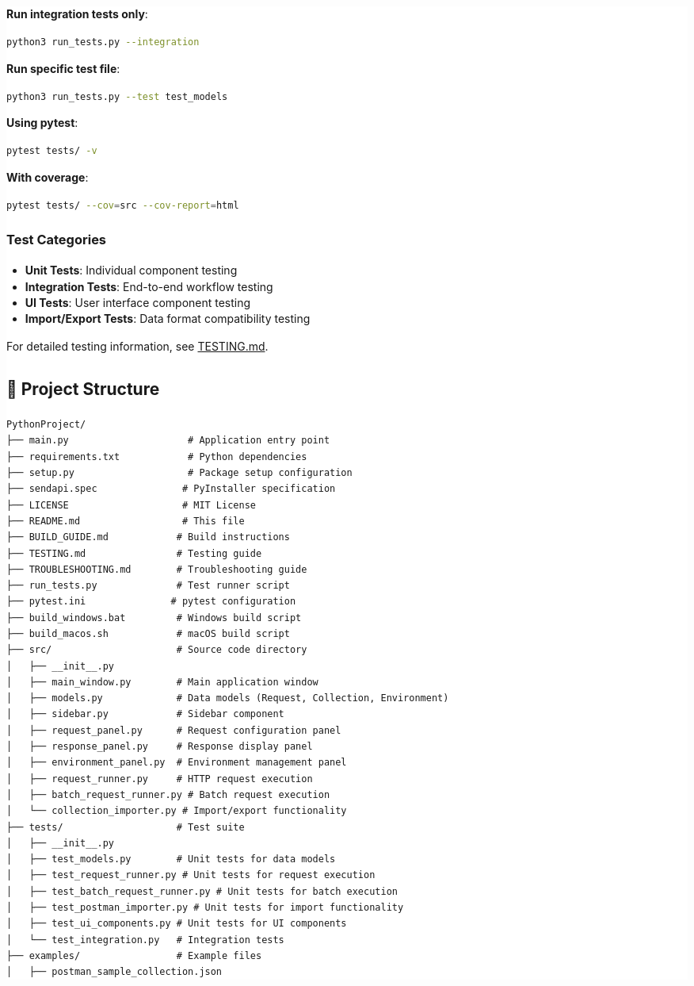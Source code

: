 **Run integration tests only**:
```bash
python3 run_tests.py --integration
```

**Run specific test file**:
```bash
python3 run_tests.py --test test_models
```

**Using pytest**:
```bash
pytest tests/ -v
```

**With coverage**:
```bash
pytest tests/ --cov=src --cov-report=html
```

### Test Categories

- **Unit Tests**: Individual component testing
- **Integration Tests**: End-to-end workflow testing
- **UI Tests**: User interface component testing
- **Import/Export Tests**: Data format compatibility testing

For detailed testing information, see [TESTING.md](TESTING.md).

## 📁 Project Structure

```
PythonProject/
├── main.py                     # Application entry point
├── requirements.txt            # Python dependencies
├── setup.py                    # Package setup configuration
├── sendapi.spec               # PyInstaller specification
├── LICENSE                    # MIT License
├── README.md                  # This file
├── BUILD_GUIDE.md            # Build instructions
├── TESTING.md                # Testing guide
├── TROUBLESHOOTING.md        # Troubleshooting guide
├── run_tests.py              # Test runner script
├── pytest.ini               # pytest configuration
├── build_windows.bat         # Windows build script
├── build_macos.sh            # macOS build script
├── src/                      # Source code directory
│   ├── __init__.py
│   ├── main_window.py        # Main application window
│   ├── models.py             # Data models (Request, Collection, Environment)
│   ├── sidebar.py            # Sidebar component
│   ├── request_panel.py      # Request configuration panel
│   ├── response_panel.py     # Response display panel
│   ├── environment_panel.py  # Environment management panel
│   ├── request_runner.py     # HTTP request execution
│   ├── batch_request_runner.py # Batch request execution
│   └── collection_importer.py # Import/export functionality
├── tests/                    # Test suite
│   ├── __init__.py
│   ├── test_models.py        # Unit tests for data models
│   ├── test_request_runner.py # Unit tests for request execution
│   ├── test_batch_request_runner.py # Unit tests for batch execution
│   ├── test_postman_importer.py # Unit tests for import functionality
│   ├── test_ui_components.py # Unit tests for UI components
│   └── test_integration.py   # Integration tests
├── examples/                 # Example files
│   ├── postman_sample_collection.json
```